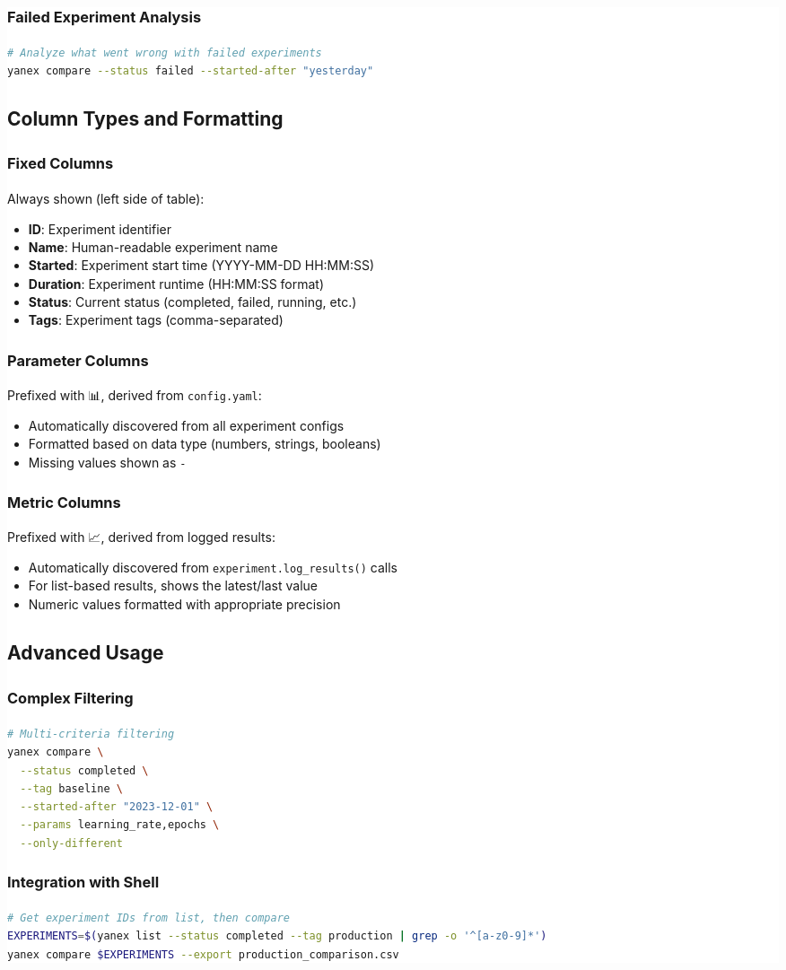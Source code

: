 ### Failed Experiment Analysis

```bash
# Analyze what went wrong with failed experiments
yanex compare --status failed --started-after "yesterday"
```

## Column Types and Formatting

### Fixed Columns

Always shown (left side of table):
- **ID**: Experiment identifier
- **Name**: Human-readable experiment name
- **Started**: Experiment start time (YYYY-MM-DD HH:MM:SS)
- **Duration**: Experiment runtime (HH:MM:SS format)
- **Status**: Current status (completed, failed, running, etc.)
- **Tags**: Experiment tags (comma-separated)

### Parameter Columns

Prefixed with 📊, derived from `config.yaml`:
- Automatically discovered from all experiment configs
- Formatted based on data type (numbers, strings, booleans)
- Missing values shown as `-`

### Metric Columns  

Prefixed with 📈, derived from logged results:
- Automatically discovered from `experiment.log_results()` calls
- For list-based results, shows the latest/last value
- Numeric values formatted with appropriate precision

## Advanced Usage

### Complex Filtering

```bash
# Multi-criteria filtering
yanex compare \
  --status completed \
  --tag baseline \
  --started-after "2023-12-01" \
  --params learning_rate,epochs \
  --only-different
```

### Integration with Shell

```bash
# Get experiment IDs from list, then compare
EXPERIMENTS=$(yanex list --status completed --tag production | grep -o '^[a-z0-9]*')
yanex compare $EXPERIMENTS --export production_comparison.csv
```
